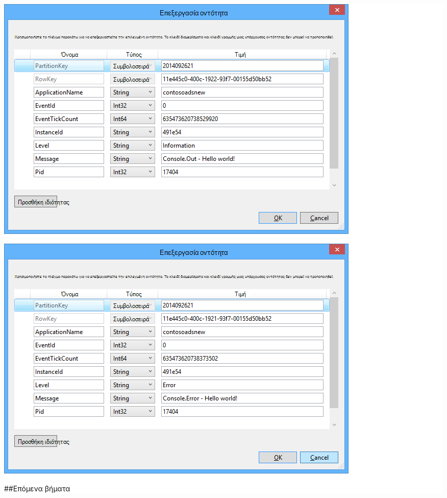 ![Πληροφορίες αρχείου καταγραφής σε πίνακα](./media/vs-storage-webjobs-getting-started-queues/tableinfo.png)

![Αρχείο καταγραφής σφαλμάτων σε πίνακα](./media/vs-storage-webjobs-getting-started-queues/tableerror.png)

##<a name="next-steps"></a>Επόμενα βήματα
